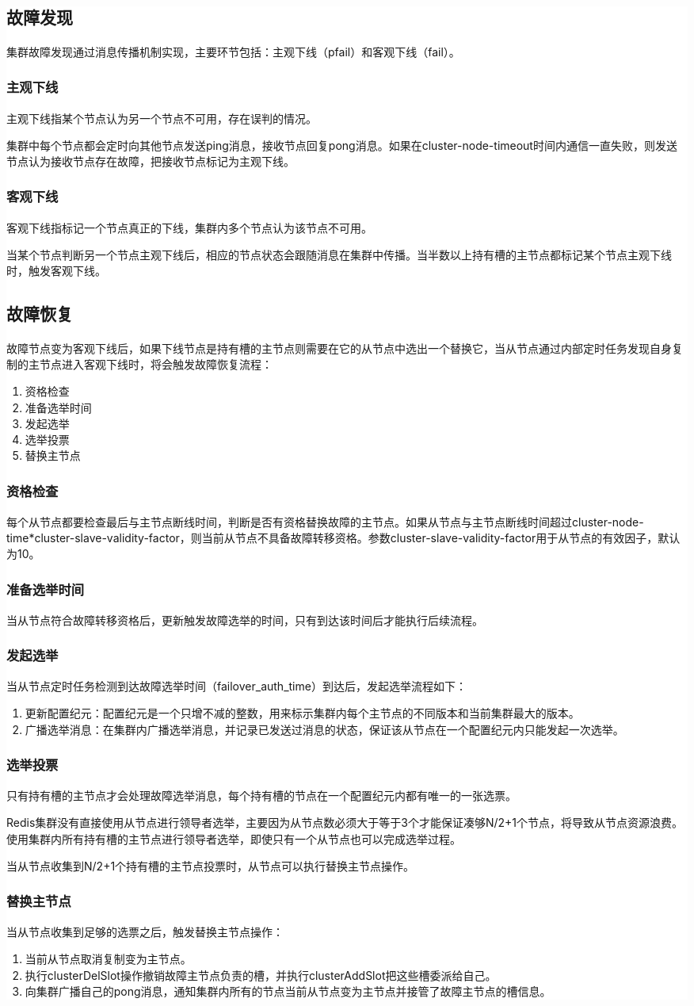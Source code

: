 ## 故障发现

集群故障发现通过消息传播机制实现，主要环节包括：主观下线（pfail）和客观下线（fail）。

### 主观下线

主观下线指某个节点认为另一个节点不可用，存在误判的情况。

集群中每个节点都会定时向其他节点发送ping消息，接收节点回复pong消息。如果在cluster-node-timeout时间内通信一直失败，则发送节点认为接收节点存在故障，把接收节点标记为主观下线。

### 客观下线

客观下线指标记一个节点真正的下线，集群内多个节点认为该节点不可用。

当某个节点判断另一个节点主观下线后，相应的节点状态会跟随消息在集群中传播。当半数以上持有槽的主节点都标记某个节点主观下线时，触发客观下线。

## 故障恢复

故障节点变为客观下线后，如果下线节点是持有槽的主节点则需要在它的从节点中选出一个替换它，当从节点通过内部定时任务发现自身复制的主节点进入客观下线时，将会触发故障恢复流程：

1. 资格检查
2. 准备选举时间
3. 发起选举
4. 选举投票
5. 替换主节点

### 资格检查

每个从节点都要检查最后与主节点断线时间，判断是否有资格替换故障的主节点。如果从节点与主节点断线时间超过cluster-node-time*cluster-slave-validity-factor，则当前从节点不具备故障转移资格。参数cluster-slave-validity-factor用于从节点的有效因子，默认为10。

### 准备选举时间

当从节点符合故障转移资格后，更新触发故障选举的时间，只有到达该时间后才能执行后续流程。

### 发起选举

当从节点定时任务检测到达故障选举时间（failover_auth_time）到达后，发起选举流程如下：
1. 更新配置纪元：配置纪元是一个只增不减的整数，用来标示集群内每个主节点的不同版本和当前集群最大的版本。
2. 广播选举消息：在集群内广播选举消息，并记录已发送过消息的状态，保证该从节点在一个配置纪元内只能发起一次选举。

### 选举投票

只有持有槽的主节点才会处理故障选举消息，每个持有槽的节点在一个配置纪元内都有唯一的一张选票。

Redis集群没有直接使用从节点进行领导者选举，主要因为从节点数必须大于等于3个才能保证凑够N/2+1个节点，将导致从节点资源浪费。使用集群内所有持有槽的主节点进行领导者选举，即使只有一个从节点也可以完成选举过程。

当从节点收集到N/2+1个持有槽的主节点投票时，从节点可以执行替换主节点操作。

### 替换主节点

当从节点收集到足够的选票之后，触发替换主节点操作：
1. 当前从节点取消复制变为主节点。
2. 执行clusterDelSlot操作撤销故障主节点负责的槽，并执行clusterAddSlot把这些槽委派给自己。
3. 向集群广播自己的pong消息，通知集群内所有的节点当前从节点变为主节点并接管了故障主节点的槽信息。
